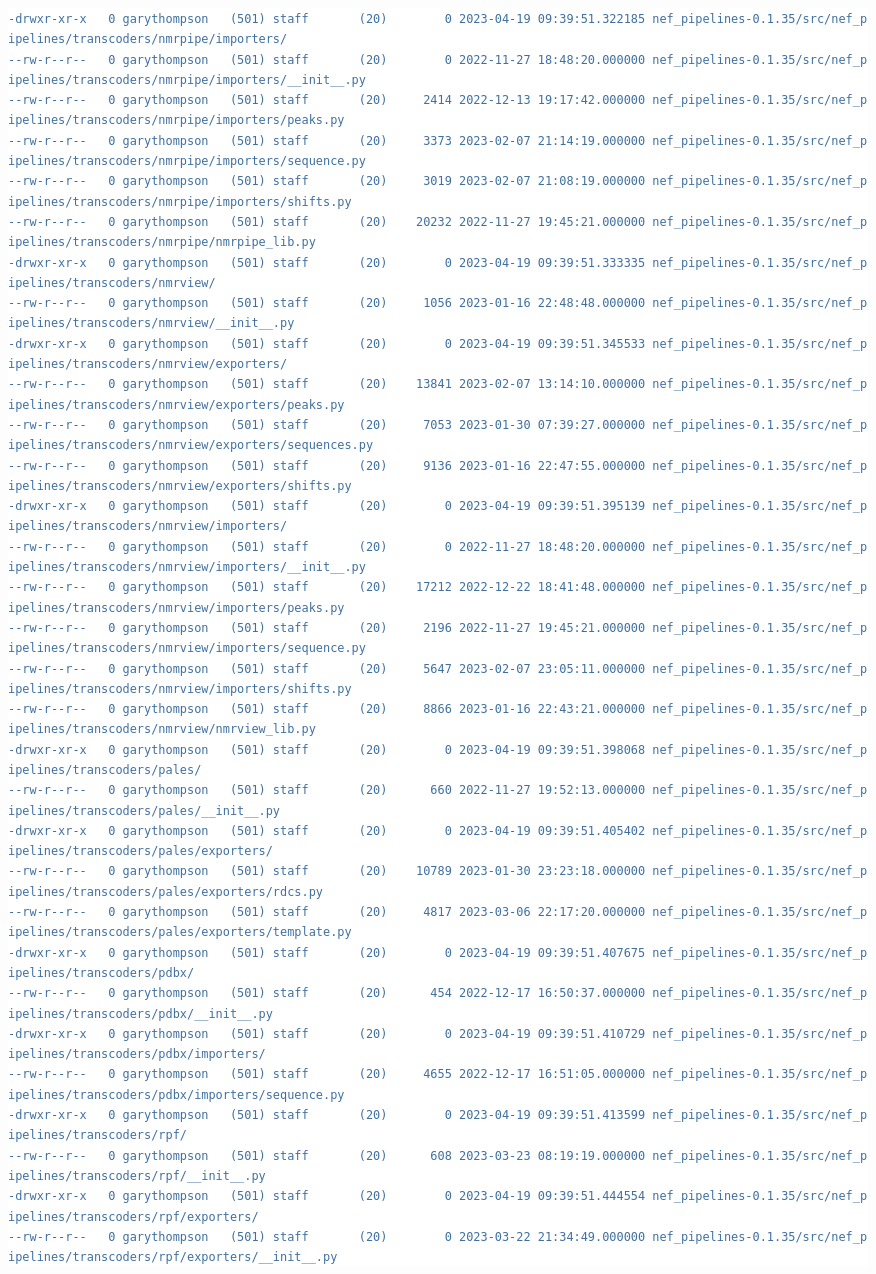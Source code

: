 ```diff
-drwxr-xr-x   0 garythompson   (501) staff       (20)        0 2023-04-19 09:39:51.322185 nef_pipelines-0.1.35/src/nef_pipelines/transcoders/nmrpipe/importers/
--rw-r--r--   0 garythompson   (501) staff       (20)        0 2022-11-27 18:48:20.000000 nef_pipelines-0.1.35/src/nef_pipelines/transcoders/nmrpipe/importers/__init__.py
--rw-r--r--   0 garythompson   (501) staff       (20)     2414 2022-12-13 19:17:42.000000 nef_pipelines-0.1.35/src/nef_pipelines/transcoders/nmrpipe/importers/peaks.py
--rw-r--r--   0 garythompson   (501) staff       (20)     3373 2023-02-07 21:14:19.000000 nef_pipelines-0.1.35/src/nef_pipelines/transcoders/nmrpipe/importers/sequence.py
--rw-r--r--   0 garythompson   (501) staff       (20)     3019 2023-02-07 21:08:19.000000 nef_pipelines-0.1.35/src/nef_pipelines/transcoders/nmrpipe/importers/shifts.py
--rw-r--r--   0 garythompson   (501) staff       (20)    20232 2022-11-27 19:45:21.000000 nef_pipelines-0.1.35/src/nef_pipelines/transcoders/nmrpipe/nmrpipe_lib.py
-drwxr-xr-x   0 garythompson   (501) staff       (20)        0 2023-04-19 09:39:51.333335 nef_pipelines-0.1.35/src/nef_pipelines/transcoders/nmrview/
--rw-r--r--   0 garythompson   (501) staff       (20)     1056 2023-01-16 22:48:48.000000 nef_pipelines-0.1.35/src/nef_pipelines/transcoders/nmrview/__init__.py
-drwxr-xr-x   0 garythompson   (501) staff       (20)        0 2023-04-19 09:39:51.345533 nef_pipelines-0.1.35/src/nef_pipelines/transcoders/nmrview/exporters/
--rw-r--r--   0 garythompson   (501) staff       (20)    13841 2023-02-07 13:14:10.000000 nef_pipelines-0.1.35/src/nef_pipelines/transcoders/nmrview/exporters/peaks.py
--rw-r--r--   0 garythompson   (501) staff       (20)     7053 2023-01-30 07:39:27.000000 nef_pipelines-0.1.35/src/nef_pipelines/transcoders/nmrview/exporters/sequences.py
--rw-r--r--   0 garythompson   (501) staff       (20)     9136 2023-01-16 22:47:55.000000 nef_pipelines-0.1.35/src/nef_pipelines/transcoders/nmrview/exporters/shifts.py
-drwxr-xr-x   0 garythompson   (501) staff       (20)        0 2023-04-19 09:39:51.395139 nef_pipelines-0.1.35/src/nef_pipelines/transcoders/nmrview/importers/
--rw-r--r--   0 garythompson   (501) staff       (20)        0 2022-11-27 18:48:20.000000 nef_pipelines-0.1.35/src/nef_pipelines/transcoders/nmrview/importers/__init__.py
--rw-r--r--   0 garythompson   (501) staff       (20)    17212 2022-12-22 18:41:48.000000 nef_pipelines-0.1.35/src/nef_pipelines/transcoders/nmrview/importers/peaks.py
--rw-r--r--   0 garythompson   (501) staff       (20)     2196 2022-11-27 19:45:21.000000 nef_pipelines-0.1.35/src/nef_pipelines/transcoders/nmrview/importers/sequence.py
--rw-r--r--   0 garythompson   (501) staff       (20)     5647 2023-02-07 23:05:11.000000 nef_pipelines-0.1.35/src/nef_pipelines/transcoders/nmrview/importers/shifts.py
--rw-r--r--   0 garythompson   (501) staff       (20)     8866 2023-01-16 22:43:21.000000 nef_pipelines-0.1.35/src/nef_pipelines/transcoders/nmrview/nmrview_lib.py
-drwxr-xr-x   0 garythompson   (501) staff       (20)        0 2023-04-19 09:39:51.398068 nef_pipelines-0.1.35/src/nef_pipelines/transcoders/pales/
--rw-r--r--   0 garythompson   (501) staff       (20)      660 2022-11-27 19:52:13.000000 nef_pipelines-0.1.35/src/nef_pipelines/transcoders/pales/__init__.py
-drwxr-xr-x   0 garythompson   (501) staff       (20)        0 2023-04-19 09:39:51.405402 nef_pipelines-0.1.35/src/nef_pipelines/transcoders/pales/exporters/
--rw-r--r--   0 garythompson   (501) staff       (20)    10789 2023-01-30 23:23:18.000000 nef_pipelines-0.1.35/src/nef_pipelines/transcoders/pales/exporters/rdcs.py
--rw-r--r--   0 garythompson   (501) staff       (20)     4817 2023-03-06 22:17:20.000000 nef_pipelines-0.1.35/src/nef_pipelines/transcoders/pales/exporters/template.py
-drwxr-xr-x   0 garythompson   (501) staff       (20)        0 2023-04-19 09:39:51.407675 nef_pipelines-0.1.35/src/nef_pipelines/transcoders/pdbx/
--rw-r--r--   0 garythompson   (501) staff       (20)      454 2022-12-17 16:50:37.000000 nef_pipelines-0.1.35/src/nef_pipelines/transcoders/pdbx/__init__.py
-drwxr-xr-x   0 garythompson   (501) staff       (20)        0 2023-04-19 09:39:51.410729 nef_pipelines-0.1.35/src/nef_pipelines/transcoders/pdbx/importers/
--rw-r--r--   0 garythompson   (501) staff       (20)     4655 2022-12-17 16:51:05.000000 nef_pipelines-0.1.35/src/nef_pipelines/transcoders/pdbx/importers/sequence.py
-drwxr-xr-x   0 garythompson   (501) staff       (20)        0 2023-04-19 09:39:51.413599 nef_pipelines-0.1.35/src/nef_pipelines/transcoders/rpf/
--rw-r--r--   0 garythompson   (501) staff       (20)      608 2023-03-23 08:19:19.000000 nef_pipelines-0.1.35/src/nef_pipelines/transcoders/rpf/__init__.py
-drwxr-xr-x   0 garythompson   (501) staff       (20)        0 2023-04-19 09:39:51.444554 nef_pipelines-0.1.35/src/nef_pipelines/transcoders/rpf/exporters/
--rw-r--r--   0 garythompson   (501) staff       (20)        0 2023-03-22 21:34:49.000000 nef_pipelines-0.1.35/src/nef_pipelines/transcoders/rpf/exporters/__init__.py
```